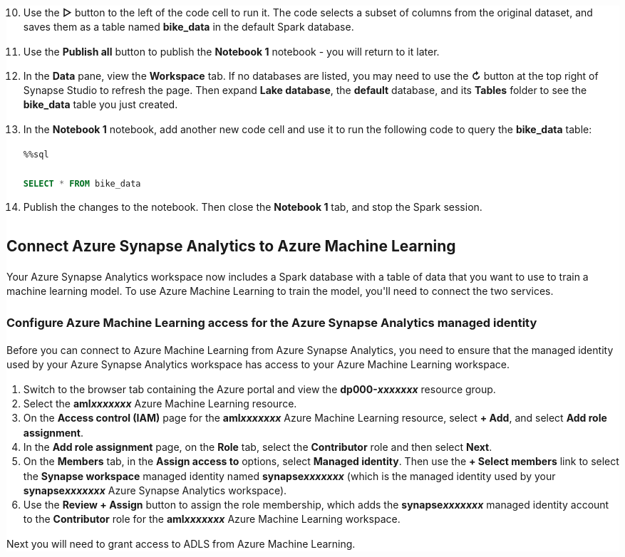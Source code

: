 10. Use the **&#9655;** button to the left of the code cell to run it. The code selects a subset of columns from the original dataset, and saves them as a table named **bike_data** in the default Spark database.

11. Use the **Publish all** button to publish the **Notebook 1** notebook - you will return to it later.

12. In the **Data** pane, view the **Workspace** tab. If no databases are listed, you may need to use the **&#8635;** button at the top right of Synapse Studio to refresh the page. Then expand **Lake database**, the **default** database, and its **Tables** folder to see the **bike_data** table you just created.

13. In the **Notebook 1** notebook, add another new code cell and use it to run the following code to query the **bike_data** table:

    ```sql
    %%sql

    SELECT * FROM bike_data
    ```

14. Publish the changes to the notebook. Then close the **Notebook 1** tab, and stop the Spark session.

## Connect Azure Synapse Analytics to Azure Machine Learning

Your Azure Synapse Analytics workspace now includes a Spark database with a table of data that you want to use to train a machine learning model. To use Azure Machine Learning to train the model, you'll need to connect the two services.

### Configure Azure Machine Learning access for the Azure Synapse Analytics managed identity

Before you can connect to Azure Machine Learning from Azure Synapse Analytics, you need to ensure that the managed identity used by your Azure Synapse Analytics workspace has access to your Azure Machine Learning workspace.

1. Switch to the browser tab containing the Azure portal and view the **dp000-*xxxxxxx*** resource group.
2. Select the **aml*xxxxxxx*** Azure Machine Learning resource.
3. On the **Access control (IAM)** page for the **aml*xxxxxxx*** Azure Machine Learning resource, select **+ Add**, and select **Add role assignment**.
4. In the **Add role assignment** page, on the **Role** tab, select the **Contributor** role and then select **Next**.
5. On the **Members** tab, in the **Assign access to** options, select **Managed identity**. Then use the **+ Select members** link to select the **Synapse workspace** managed identity named **synapse*xxxxxxx*** (which is the managed identity used by your **synapse*xxxxxxx*** Azure Synapse Analytics workspace).
6. Use the **Review + Assign** button to assign the role membership, which adds the **synapse*xxxxxxx*** managed identity account to the **Contributor** role for the **aml*xxxxxxx*** Azure Machine Learning workspace.

Next you will need to grant access to ADLS from Azure Machine Learning.

